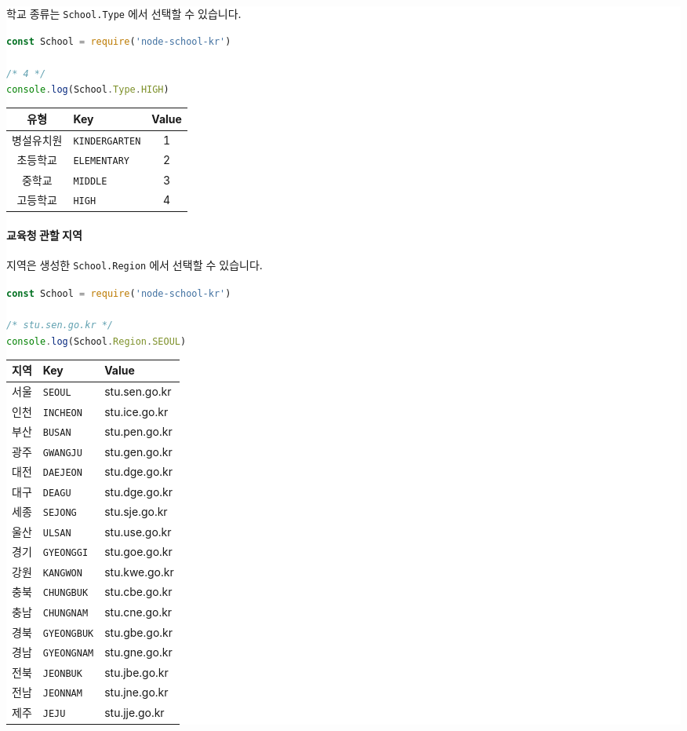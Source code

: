  학교 종류는 `School.Type` 에서 선택할 수 있습니다.
```javascript
const School = require('node-school-kr')

/* 4 */
console.log(School.Type.HIGH)
```

| 유형 | Key | Value |
|:---:|:---|:---:|
| 병설유치원 | `KINDERGARTEN` | 1 |
| 초등학교 | `ELEMENTARY` | 2 |
| 중학교 | `MIDDLE` | 3 |
| 고등학교 | `HIGH` | 4 |

#### 교육청 관할 지역

 지역은 생성한 `School.Region` 에서 선택할 수 있습니다. 
```javascript
const School = require('node-school-kr')

/* stu.sen.go.kr */
console.log(School.Region.SEOUL)
```
| 지역 | Key | Value |
|:---:|:---|:---|
| 서울 | `SEOUL` | stu.sen.go.kr |
| 인천 | `INCHEON` | stu.ice.go.kr |
| 부산 | `BUSAN` | stu.pen.go.kr |
| 광주 | `GWANGJU` | stu.gen.go.kr |
| 대전 | `DAEJEON` | stu.dge.go.kr |
| 대구 | `DEAGU` | stu.dge.go.kr |
| 세종 | `SEJONG` | stu.sje.go.kr |
| 울산 | `ULSAN` | stu.use.go.kr |
| 경기 | `GYEONGGI` | stu.goe.go.kr |
| 강원 | `KANGWON` | stu.kwe.go.kr |
| 충북 | `CHUNGBUK` | stu.cbe.go.kr |
| 충남 | `CHUNGNAM` | stu.cne.go.kr |
| 경북 | `GYEONGBUK` | stu.gbe.go.kr |
| 경남 | `GYEONGNAM` | stu.gne.go.kr |
| 전북 | `JEONBUK` | stu.jbe.go.kr |
| 전남 | `JEONNAM` | stu.jne.go.kr |
| 제주 | `JEJU` | stu.jje.go.kr |
